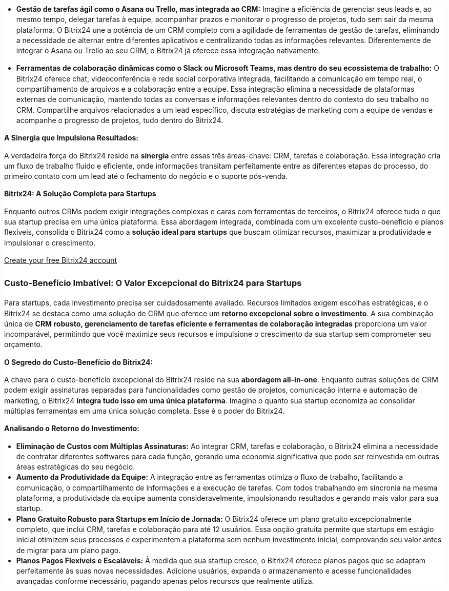 * **Gestão de tarefas ágil como o Asana ou Trello, mas integrada ao CRM:** Imagine a eficiência de gerenciar seus leads e, ao mesmo tempo, delegar tarefas à equipe, acompanhar prazos e monitorar o progresso de projetos, tudo sem sair da mesma plataforma.  O Bitrix24 une a potência de um CRM completo com a agilidade de ferramentas de gestão de tarefas, eliminando a necessidade de alternar entre diferentes aplicativos e centralizando todas as informações relevantes. Diferentemente de integrar o Asana ou Trello ao seu CRM, o Bitrix24 já oferece essa integração nativamente.

* **Ferramentas de colaboração dinâmicas como o Slack ou Microsoft Teams, mas dentro do seu ecossistema de trabalho:**  O Bitrix24 oferece chat, videoconferência e rede social corporativa integrada, facilitando a comunicação em tempo real, o compartilhamento de arquivos e a colaboração entre a equipe.  Essa integração elimina a necessidade de plataformas externas de comunicação, mantendo todas as conversas e informações relevantes dentro do contexto do seu trabalho no CRM.  Compartilhe arquivos relacionados a um lead específico, discuta estratégias de marketing com a equipe de vendas e acompanhe o progresso de projetos, tudo dentro do Bitrix24.

**A Sinergia que Impulsiona Resultados:**

A verdadeira força do Bitrix24 reside na **sinergia** entre essas três áreas-chave: CRM, tarefas e colaboração.  Essa integração cria um fluxo de trabalho fluido e eficiente, onde informações transitam perfeitamente entre as diferentes etapas do processo, do primeiro contato com um lead até o fechamento do negócio e o suporte pós-venda.

**Bitrix24: A Solução Completa para Startups**

Enquanto outros CRMs podem exigir integrações complexas e caras com ferramentas de terceiros, o Bitrix24 oferece tudo o que sua startup precisa em uma única plataforma.  Essa abordagem integrada, combinada com um excelente custo-benefício e planos flexíveis, consolida o Bitrix24 como a **solução ideal para startups** que buscam otimizar recursos, maximizar a produtividade e impulsionar o crescimento.

<a href="https://www.bitrix24.com/create.php?p=25482205&p1=2.Top10CRMsparaStartups%3AdeGratuitosaPremium" rel="noindex nofollow">Create your free Bitrix24 account</a>

### Custo-Benefício Imbatível:  O Valor Excepcional do Bitrix24 para Startups

Para startups, cada investimento precisa ser cuidadosamente avaliado.  Recursos limitados exigem escolhas estratégicas, e o Bitrix24 se destaca como uma solução de CRM que oferece um **retorno excepcional sobre o investimento**.  A sua combinação única de **CRM robusto, gerenciamento de tarefas eficiente e ferramentas de colaboração integradas** proporciona um valor incomparável, permitindo que você maximize seus recursos e impulsione o crescimento da sua startup sem comprometer seu orçamento.

**O Segredo do Custo-Benefício do Bitrix24:**

A chave para o custo-benefício excepcional do Bitrix24 reside na sua **abordagem all-in-one**.  Enquanto outras soluções de CRM podem exigir assinaturas separadas para funcionalidades como gestão de projetos, comunicação interna e automação de marketing, o Bitrix24 **integra tudo isso em uma única plataforma**.  Imagine o quanto sua startup economiza ao consolidar múltiplas ferramentas em uma única solução completa.  Esse é o poder do Bitrix24.

**Analisando o Retorno do Investimento:**

* **Eliminação de Custos com Múltiplas Assinaturas:**  Ao integrar CRM, tarefas e colaboração, o Bitrix24 elimina a necessidade de contratar diferentes softwares para cada função, gerando uma economia significativa que pode ser reinvestida em outras áreas estratégicas do seu negócio.
* **Aumento da Produtividade da Equipe:** A integração entre as ferramentas otimiza o fluxo de trabalho, facilitando a comunicação, o compartilhamento de informações e a execução de tarefas.  Com todos trabalhando em sincronia na mesma plataforma, a produtividade da equipe aumenta consideravelmente, impulsionando resultados e gerando mais valor para sua startup.
* **Plano Gratuito Robusto para Startups em Início de Jornada:**  O Bitrix24 oferece um plano gratuito excepcionalmente completo, que inclui CRM, tarefas e colaboração para até 12 usuários.  Essa opção gratuita permite que startups em estágio inicial otimizem seus processos e experimentem a plataforma sem nenhum investimento inicial, comprovando seu valor antes de migrar para um plano pago.
* **Planos Pagos Flexíveis e Escaláveis:**  À medida que sua startup cresce, o Bitrix24 oferece planos pagos que se adaptam perfeitamente às suas novas necessidades.  Adicione usuários, expanda o armazenamento e acesse funcionalidades avançadas conforme necessário, pagando apenas pelos recursos que realmente utiliza.
